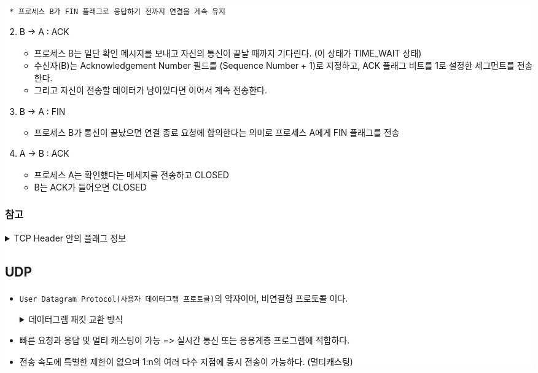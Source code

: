      * 프로세스 B가 FIN 플래그로 응답하기 전까지 연결을 계속 유지

  2. B -> A : ACK

     * 프로세스 B는 일단 확인 메시지를 보내고 자신의 통신이 끝날 때까지 기다린다. (이 상태가 TIME_WAIT 상태)
     * 수신자(B)는 Acknowledgement Number 필드를 (Sequence Number + 1)로 지정하고,  ACK 플래그 비트를 1로 설정한 세그먼트를 전송한다.
     * 그리고 자신이 전송할 데이터가 남아있다면 이어서 계속 전송한다.

  3. B -> A : FIN

     * 프로세스 B가 통신이 끝났으면 연결 종료 요청에 합의한다는 의미로 프로세스 A에게 FIN 플래그를 전송

  4. A -> B : ACK

     * 프로세스 A는 확인했다는 메세지를 전송하고 CLOSED
     * B는 ACK가 들어오면 CLOSED

### 참고

<details><summary>TCP Header 안의 플래그 정보</summary></details>

## UDP

* `User Datagram Protocol(사용자 데이터그램 프로토콜)`의 약자이며, 비연결형 프로토콜 이다.

  <details><summary>데이터그램 패킷 교환 방식</summary></details>

* 빠른 요청과 응답 및 멀티 캐스팅이 가능 => 실시간 통신 또는 응용계층 프로그램에 적합하다.

* 전송 속도에 특별한 제한이 없으며 1:n의 여러 다수 지점에 동시 전송이 가능하다. (멀티캐스팅)
